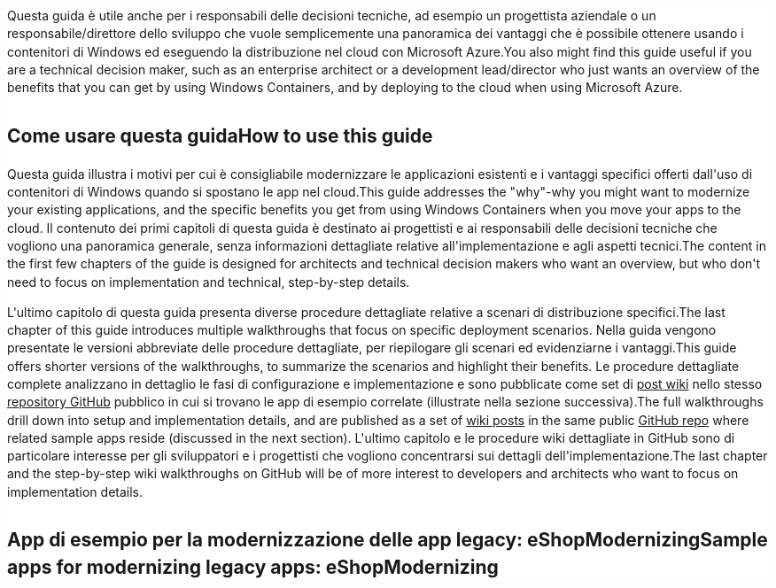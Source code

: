 <span data-ttu-id="e23ec-298">Questa guida è utile anche per i responsabili delle decisioni tecniche, ad esempio un progettista aziendale o un responsabile/direttore dello sviluppo che vuole semplicemente una panoramica dei vantaggi che è possibile ottenere usando i contenitori di Windows ed eseguendo la distribuzione nel cloud con Microsoft Azure.</span><span class="sxs-lookup"><span data-stu-id="e23ec-298">You also might find this guide useful if you are a technical decision maker, such as an enterprise architect or a development lead/director who just wants an overview of the benefits that you can get by using Windows Containers, and by deploying to the cloud when using Microsoft Azure.</span></span>

## <a name="how-to-use-this-guide"></a><span data-ttu-id="e23ec-299">Come usare questa guida</span><span class="sxs-lookup"><span data-stu-id="e23ec-299">How to use this guide</span></span>

<span data-ttu-id="e23ec-300">Questa guida illustra i motivi per cui è consigliabile modernizzare le applicazioni esistenti e i vantaggi specifici offerti dall'uso di contenitori di Windows quando si spostano le app nel cloud.</span><span class="sxs-lookup"><span data-stu-id="e23ec-300">This guide addresses the "why"-why you might want to modernize your existing applications, and the specific benefits you get from using Windows Containers when you move your apps to the cloud.</span></span> <span data-ttu-id="e23ec-301">Il contenuto dei primi capitoli di questa guida è destinato ai progettisti e ai responsabili delle decisioni tecniche che vogliono una panoramica generale, senza informazioni dettagliate relative all'implementazione e agli aspetti tecnici.</span><span class="sxs-lookup"><span data-stu-id="e23ec-301">The content in the first few chapters of the guide is designed for architects and technical decision makers who want an overview, but who don't need to focus on implementation and technical, step-by-step details.</span></span>

<span data-ttu-id="e23ec-302">L'ultimo capitolo di questa guida presenta diverse procedure dettagliate relative a scenari di distribuzione specifici.</span><span class="sxs-lookup"><span data-stu-id="e23ec-302">The last chapter of this guide introduces multiple walkthroughs that focus on specific deployment scenarios.</span></span> <span data-ttu-id="e23ec-303">Nella guida vengono presentate le versioni abbreviate delle procedure dettagliate, per riepilogare gli scenari ed evidenziarne i vantaggi.</span><span class="sxs-lookup"><span data-stu-id="e23ec-303">This guide offers shorter versions of the walkthroughs, to summarize the scenarios and highlight their benefits.</span></span> <span data-ttu-id="e23ec-304">Le procedure dettagliate complete analizzano in dettaglio le fasi di configurazione e implementazione e sono pubblicate come set di [post wiki](https://github.com/dotnet-architecture/eShopModernizing/wiki) nello stesso [repository GitHub](https://github.com/dotnet-architecture/eShopModernizing) pubblico in cui si trovano le app di esempio correlate (illustrate nella sezione successiva).</span><span class="sxs-lookup"><span data-stu-id="e23ec-304">The full walkthroughs drill down into setup and implementation details, and are published as a set of [wiki posts](https://github.com/dotnet-architecture/eShopModernizing/wiki) in the same public [GitHub repo](https://github.com/dotnet-architecture/eShopModernizing) where related sample apps reside (discussed in the next section).</span></span> <span data-ttu-id="e23ec-305">L'ultimo capitolo e le procedure wiki dettagliate in GitHub sono di particolare interesse per gli sviluppatori e i progettisti che vogliono concentrarsi sui dettagli dell'implementazione.</span><span class="sxs-lookup"><span data-stu-id="e23ec-305">The last chapter and the step-by-step wiki walkthroughs on GitHub will be of more interest to developers and architects who want to focus on implementation details.</span></span>

## <a name="sample-apps-for-modernizing-legacy-apps-eshopmodernizing"></a><span data-ttu-id="e23ec-306">App di esempio per la modernizzazione delle app legacy: eShopModernizing</span><span class="sxs-lookup"><span data-stu-id="e23ec-306">Sample apps for modernizing legacy apps: eShopModernizing</span></span>

